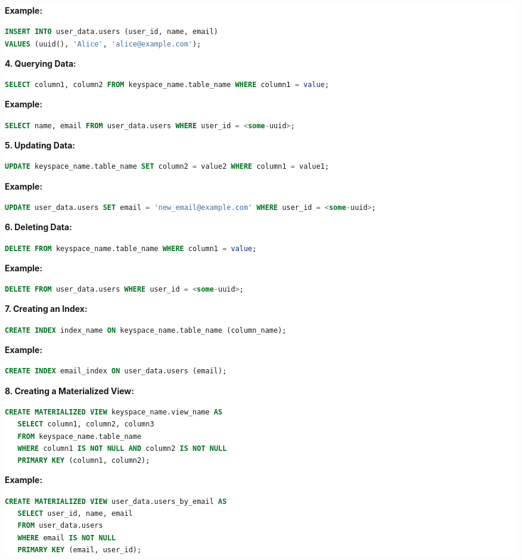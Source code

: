 **Example:**
```sql
INSERT INTO user_data.users (user_id, name, email)
VALUES (uuid(), 'Alice', 'alice@example.com');
```

**4. Querying Data:**
```sql
SELECT column1, column2 FROM keyspace_name.table_name WHERE column1 = value;
```

**Example:**
```sql
SELECT name, email FROM user_data.users WHERE user_id = <some-uuid>;
```

**5. Updating Data:**
```sql
UPDATE keyspace_name.table_name SET column2 = value2 WHERE column1 = value1;
```

**Example:**
```sql
UPDATE user_data.users SET email = 'new_email@example.com' WHERE user_id = <some-uuid>;
```

**6. Deleting Data:**
```sql
DELETE FROM keyspace_name.table_name WHERE column1 = value;
```

**Example:**
```sql
DELETE FROM user_data.users WHERE user_id = <some-uuid>;
```

**7. Creating an Index:**
```sql
CREATE INDEX index_name ON keyspace_name.table_name (column_name);
```

**Example:**
```sql
CREATE INDEX email_index ON user_data.users (email);
```

**8. Creating a Materialized View:**
```sql
CREATE MATERIALIZED VIEW keyspace_name.view_name AS
   SELECT column1, column2, column3
   FROM keyspace_name.table_name
   WHERE column1 IS NOT NULL AND column2 IS NOT NULL
   PRIMARY KEY (column1, column2);
```

**Example:**
```sql
CREATE MATERIALIZED VIEW user_data.users_by_email AS
   SELECT user_id, name, email
   FROM user_data.users
   WHERE email IS NOT NULL
   PRIMARY KEY (email, user_id);
```
